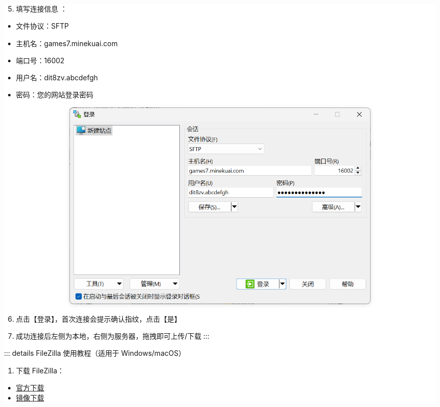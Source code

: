 5. 填写连接信息 ：

 - 文件协议：SFTP

 - 主机名：games7.minekuai.com

 - 端口号：16002

 - 用户名：dit8zv.abcdefgh

 - 密码：您的网站登录密码

<div align="center">
<img src="./img/winscp_info.png" alt="WinSCP 连接信息" width="600" style="border-radius: 8px; box-shadow: 0 2px 8px rgba(0,0,0,0.1);">
</div>

6. 点击【登录】，首次连接会提示确认指纹，点击【是】

7. 成功连接后左侧为本地，右侧为服务器，拖拽即可上传/下载
:::

::: details FileZilla 使用教程（适用于 Windows/macOS）

1. 下载 FileZilla：
 - [官方下载](https://filezilla-project.org/download.php?show_all=1)   
  - <a href="/src/FileZilla_3.69.2_win64_sponsored2-setup.exe" target="_blank" download>镜像下载</a>
